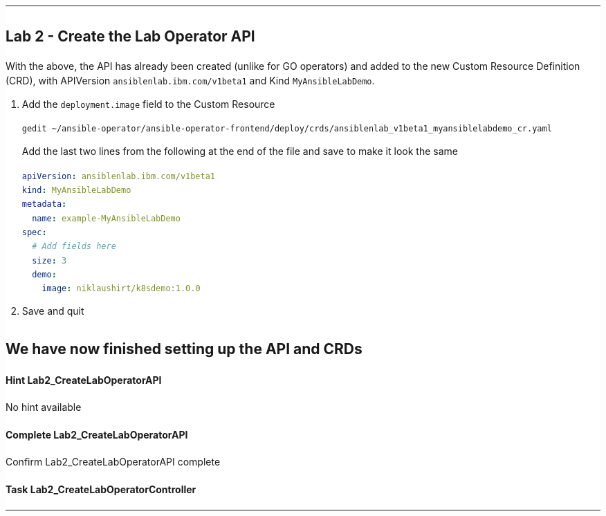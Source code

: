 ----



## Lab 2 - Create the Lab Operator API

With the above, the API has already been created (unlike for GO operators) and added to the new Custom Resource Definition (CRD), with APIVersion `ansiblenlab.ibm.com/v1beta1` and Kind `MyAnsibleLabDemo`.


1. Add the `deployment.image` field to the Custom Resource
		
	```
	gedit ~/ansible-operator/ansible-operator-frontend/deploy/crds/ansiblenlab_v1beta1_myansiblelabdemo_cr.yaml 

	```

	Add the last two lines from the following at the end of the file and save to make it look the same 
	
	```yaml
	apiVersion: ansiblenlab.ibm.com/v1beta1
	kind: MyAnsibleLabDemo
	metadata:
	  name: example-MyAnsibleLabDemo
	spec:
	  # Add fields here
	  size: 3
	  demo:
	    image: niklaushirt/k8sdemo:1.0.0
	```



2. Save and quit

## We have now finished setting up the API and CRDs




#### Hint Lab2_CreateLabOperatorAPI

No hint available


#### Complete Lab2_CreateLabOperatorAPI

Confirm Lab2_CreateLabOperatorAPI complete






#### Task Lab2_CreateLabOperatorController

----
